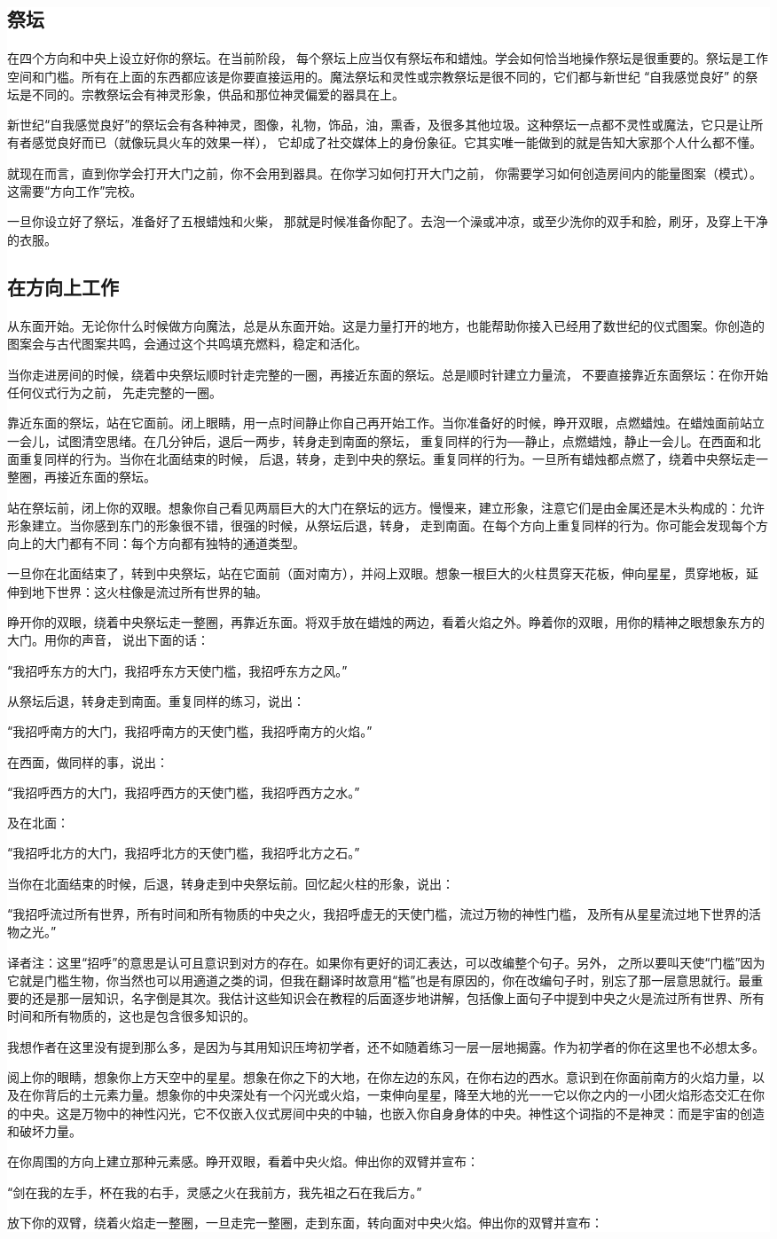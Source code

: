 ## 祭坛

在四个方向和中央上设立好你的祭坛。在当前阶段， 每个祭坛上应当仅有祭坛布和蜡烛。学会如何恰当地操作祭坛是很重要的。祭坛是工作空间和门槛。所有在上面的东西都应该是你要直接运用的。魔法祭坛和灵性或宗教祭坛是很不同的，它们都与新世纪  “自我感觉良好” 的祭坛是不同的。宗教祭坛会有神灵形象，供品和那位神灵偏爱的器具在上。

新世纪“自我感觉良好”的祭坛会有各种神灵，图像，礼物，饰品，油，熏香，及很多其他垃圾。这种祭坛一点都不灵性或魔法，它只是让所有者感觉良好而已（就像玩具火车的效果一样）， 它却成了社交媒体上的身份象征。它其实唯一能做到的就是告知大家那个人什么都不懂。

就现在而言，直到你学会打开大门之前，你不会用到器具。在你学习如何打开大门之前， 你需要学习如何创造房间内的能量图案（模式）。这需要“方向工作”完校。

一旦你设立好了祭坛，准备好了五根蜡烛和火柴， 那就是时候准备你配了。去泡一个澡或冲凉，或至少洗你的双手和脸，刷牙，及穿上干净的衣服。

## 在方向上工作

从东面开始。无论你什么时候做方向魔法，总是从东面开始。这是力量打开的地方，也能帮助你接入已经用了数世纪的仪式图案。你创造的图案会与古代图案共鸣，会通过这个共鸣填充燃料，稳定和活化。

当你走进房间的时候，绕着中央祭坛顺时针走完整的一圈，再接近东面的祭坛。总是顺时针建立力量流， 不要直接靠近东面祭坛：在你开始任何仪式行为之前， 先走完整的一圈。

靠近东面的祭坛，站在它面前。闭上眼睛，用一点时间静止你自己再开始工作。当你准备好的时候，睁开双眼，点燃蜡烛。在蜡烛面前站立一会儿，试图清空思绪。在几分钟后，退后一两步，转身走到南面的祭坛， 重复同样的行为──静止，点燃蜡烛，静止一会儿。在西面和北面重复同样的行为。当你在北面结束的时候， 后退，转身，走到中央的祭坛。重复同样的行为。一旦所有蜡烛都点燃了，绕着中央祭坛走一整圈，再接近东面的祭坛。

站在祭坛前，闭上你的双眼。想象你自己看见两扇巨大的大门在祭坛的远方。慢慢来，建立形象，注意它们是由金属还是木头构成的：允许形象建立。当你感到东门的形象很不错，很强的时候，从祭坛后退，转身， 走到南面。在每个方向上重复同样的行为。你可能会发现每个方向上的大门都有不同：每个方向都有独特的通道类型。

一旦你在北面结束了，转到中央祭坛，站在它面前（面对南方），并闷上双眼。想象一根巨大的火柱贯穿天花板，伸向星星，贯穿地板，延伸到地下世界：这火柱像是流过所有世界的轴。

睁开你的双眼，绕着中央祭坛走一整圈，再靠近东面。将双手放在蜡烛的两边，看着火焰之外。睁着你的双眼，用你的精神之眼想象东方的大门。用你的声音， 说出下面的话：

“我招呼东方的大门，我招呼东方天使门槛，我招呼东方之风。”

从祭坛后退，转身走到南面。重复同样的练习，说出：

“我招呼南方的大门，我招呼南方的天使门槛，我招呼南方的火焰。”

在西面，做同样的事，说出：

“我招呼西方的大门，我招呼西方的天使门槛，我招呼西方之水。”

及在北面：

“我招呼北方的大门，我招呼北方的天使门槛，我招呼北方之石。”

当你在北面结束的时候，后退，转身走到中央祭坛前。回忆起火柱的形象，说出：

“我招呼流过所有世界，所有时间和所有物质的中央之火，我招呼虚无的天使门槛，流过万物的神性门槛， 及所有从星星流过地下世界的活物之光。”

译者注：这里“招呼”的意思是认可且意识到对方的存在。如果你有更好的词汇表达，可以改编整个句子。另外， 之所以要叫天使“门槛”因为它就是门槛生物，你当然也可以用適道之类的词，但我在翻译时故意用“槛”也是有原因的，你在改编句子时，别忘了那一层意思就行。最重要的还是那一层知识，名字倒是其次。我估计这些知识会在教程的后面逐步地讲解，包括像上面句子中提到中央之火是流过所有世界、所有时间和所有物质的，这也是包含很多知识的。

我想作者在这里没有提到那么多，是因为与其用知识压垮初学者，还不如随着练习一层一层地揭露。作为初学者的你在这里也不必想太多。

阅上你的眼睛，想象你上方天空中的星星。想象在你之下的大地，在你左边的东风，在你右边的西水。意识到在你面前南方的火焰力量，以及在你背后的土元素力量。想象你的中央深处有一个闪光或火焰，一束伸向星星，降至大地的光一一它以你之内的一小团火焰形态交汇在你的中央。这是万物中的神性闪光，它不仅嵌入仪式房间中央的中轴，也嵌入你自身身体的中央。神性这个词指的不是神灵：而是宇宙的创造和破坏力量。

在你周围的方向上建立那种元素感。睁开双眼，看着中央火焰。伸出你的双臂并宣布：

“剑在我的左手，杯在我的右手，灵感之火在我前方，我先祖之石在我后方。”

放下你的双臂，绕着火焰走一整圈，一旦走完一整圈，走到东面，转向面对中央火焰。伸出你的双臂并宣布：
